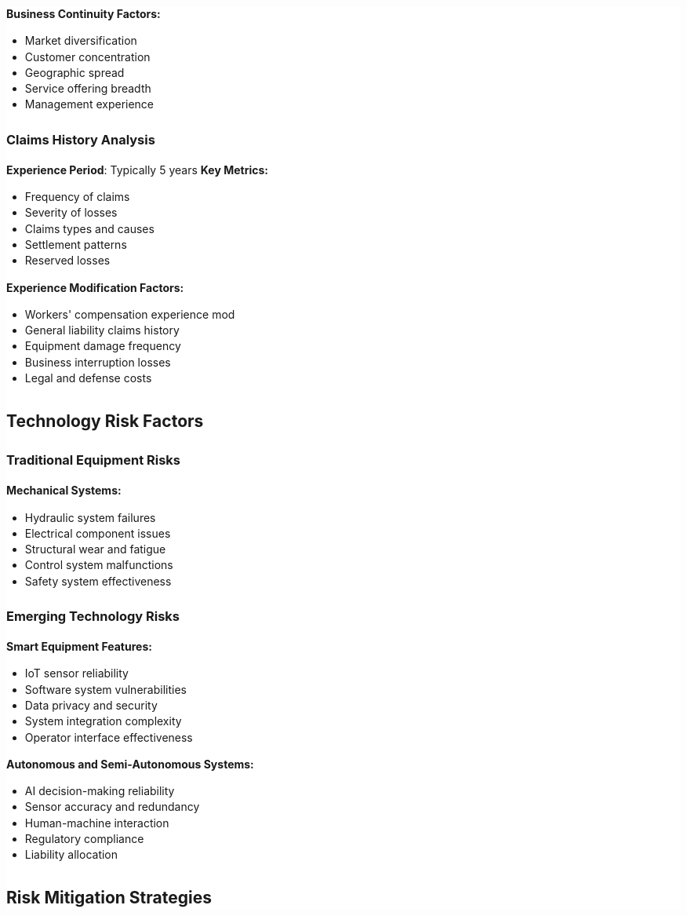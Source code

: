 **Business Continuity Factors:**
- Market diversification
- Customer concentration
- Geographic spread
- Service offering breadth
- Management experience

### Claims History Analysis
**Experience Period**: Typically 5 years
**Key Metrics:**
- Frequency of claims
- Severity of losses
- Claims types and causes
- Settlement patterns
- Reserved losses

**Experience Modification Factors:**
- Workers' compensation experience mod
- General liability claims history
- Equipment damage frequency
- Business interruption losses
- Legal and defense costs

## Technology Risk Factors

### Traditional Equipment Risks
**Mechanical Systems:**
- Hydraulic system failures
- Electrical component issues
- Structural wear and fatigue
- Control system malfunctions
- Safety system effectiveness

### Emerging Technology Risks
**Smart Equipment Features:**
- IoT sensor reliability
- Software system vulnerabilities
- Data privacy and security
- System integration complexity
- Operator interface effectiveness

**Autonomous and Semi-Autonomous Systems:**
- AI decision-making reliability
- Sensor accuracy and redundancy
- Human-machine interaction
- Regulatory compliance
- Liability allocation

## Risk Mitigation Strategies
